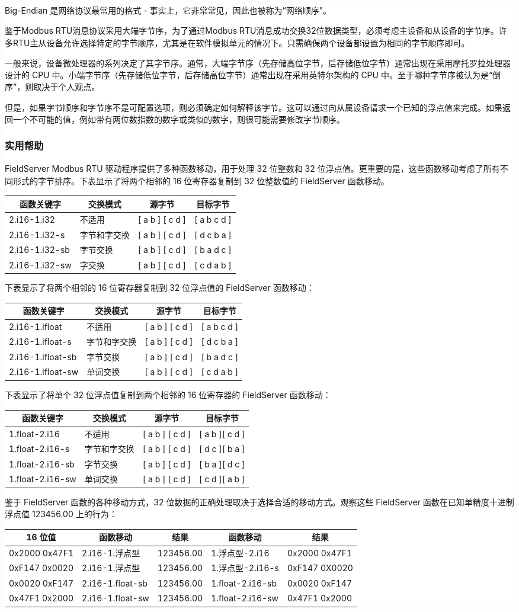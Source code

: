 Big-Endian 是网络协议最常用的格式 - 事实上，它非常常见，因此也被称为“网络顺序”。

鉴于Modbus RTU消息协议采用大端字节序，为了通过Modbus RTU消息成功交换32位数据类型，必须考虑主设备和从设备的字节序。许多RTU主从设备允许选择特定的字节顺序，尤其是在软件模拟单元的情况下。只需确保两个设备都设置为相同的字节顺序即可。

一般来说，设备微处理器的系列决定了其字节序。通常，大端字节序（先存储高位字节，后存储低位字节）通常出现在采用摩托罗拉处理器设计的 CPU 中。小端字节序（先存储低位字节，后存储高位字节）通常出现在采用英特尔架构的 CPU 中。至于哪种字节序被认为是“倒序”，则取决于个人观点。

但是，如果字节顺序和字节序不是可配置选项，则必须确定如何解释该字节。这可以通过向从属设备请求一个已知的浮点值来完成。如果返回一个不可能的值，例如带有两位数指数的数字或类似的数字，则很可能需要修改字节顺序。

### 实用帮助
FieldServer Modbus RTU 驱动程序提供了多种函数移动，用于处理 32 位整数和 32 位浮点值。更重要的是，这些函数移动考虑了所有不同形式的字节排序。下表显示了将两个相邻的 16 位寄存器复制到 32 位整数值的 FieldServer 函数移动。

| 函数关键字 | 交换模式 | 源字节 | 目标字节 |
|-------------------|--------------------|-----------------|--------------|
| 2.i16-1.i32 | 不适用 | [ a b ] [ c d ] | [ a b c d ] |
| 2.i16-1.i32-s | 字节和字交换 | [ a b ] [ c d ] | [ d c b a ] |
| 2.i16-1.i32-sb | 字节交换 | [ a b ] [ c d ] | [ b a d c ] |
| 2.i16-1.i32-sw | 字交换 | [ a b ] [ c d ] | [ c d a b ] |

下表显示了将两个相邻的 16 位寄存器复制到 32 位浮点值的 FieldServer 函数移动：

| 函数关键字 | 交换模式 | 源字节 | 目标字节 |
|-------------------|--------------------|-----------------|--------------|
| 2.i16-1.ifloat | 不适用 | [ a b ] [ c d ] | [ a b c d ] |
| 2.i16-1.ifloat-s | 字节和字交换 | [ a b ] [ c d ] | [ d c b a ] |
| 2.i16-1.ifloat-sb | 字节交换 | [ a b ] [ c d ] | [ b a d c ] |
| 2.i16-1.ifloat-sw | 单词交换 | [ a b ] [ c d ] | [ c d a b ] |

下表显示了将单个 32 位浮点值复制到两个相邻的 16 位寄存器的 FieldServer 函数移动：

| 函数关键字 | 交换模式 | 源字节 | 目标字节 |
|------------------|--------------------|-----------------|----------------|
| 1.float-2.i16 | 不适用 | [ a b ] [ c d ] | [ a b ][ c d ] |
| 1.float-2.i16-s | 字节和字交换 | [ a b ] [ c d ] | [ d c ][ b a ] |
| 1.float-2.i16-sb | 字节交换 | [ a b ] [ c d ] | [ b a ][ d c ] |
| 1.float-2.i16-sw | 单词交换 | [ a b ] [ c d ] | [ c d ][ a b ] |

鉴于 FieldServer 函数的各种移动方式，32 位数据的正确处理取决于选择合适的移动方式。观察这些 FieldServer 函数在已知单精度十进制浮点值 123456.00 上的行为：

| 16 位值 | 函数移动 | 结果 | 函数移动 | 结果 |
|---------------|------------------|-----------|------------------|---------------|
| 0x2000 0x47F1 | 2.i16-1.浮点型 | 123456.00 | 1.浮点型-2.i16 | 0x2000 0x47F1 |
| 0xF147 0x0020 | 2.i16-1.浮点型| 123456.00 | 1.浮点型-2.i16-s | 0xF147 0X0020 |
| 0x0020 0xF147 | 2.i16-1.float-sb | 123456.00 | 1.float-2.i16-sb | 0x0020 0xF147 |
| 0x47F1 0x2000 | 2.i16-1.float-sw | 123456.00 | 1.float-2.i16-sw | 0x47F1 0x2000 |
